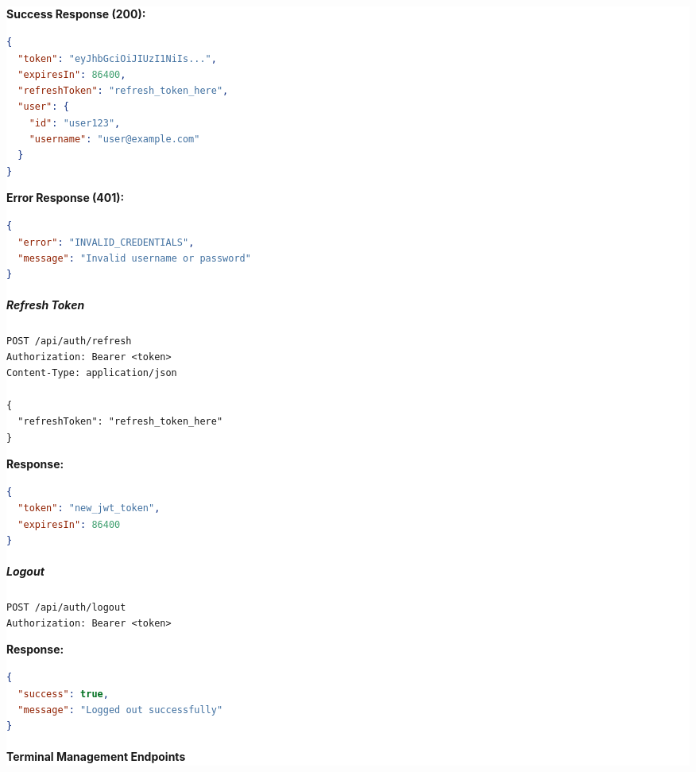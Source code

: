 **Success Response (200):**
```json
{
  "token": "eyJhbGciOiJIUzI1NiIs...",
  "expiresIn": 86400,
  "refreshToken": "refresh_token_here",
  "user": {
    "id": "user123",
    "username": "user@example.com"
  }
}
```

**Error Response (401):**
```json
{
  "error": "INVALID_CREDENTIALS",
  "message": "Invalid username or password"
}
```

##### Refresh Token
```http
POST /api/auth/refresh
Authorization: Bearer <token>
Content-Type: application/json

{
  "refreshToken": "refresh_token_here"
}
```

**Response:**
```json
{
  "token": "new_jwt_token",
  "expiresIn": 86400
}
```

##### Logout
```http
POST /api/auth/logout
Authorization: Bearer <token>
```

**Response:**
```json
{
  "success": true,
  "message": "Logged out successfully"
}
```

#### Terminal Management Endpoints
